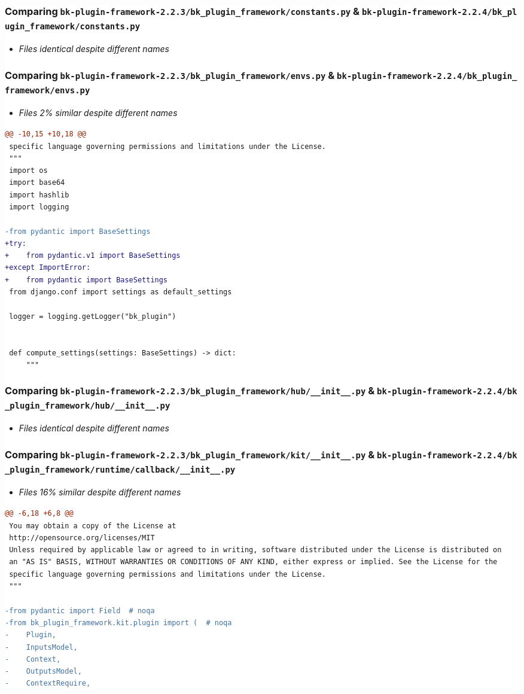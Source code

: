 ### Comparing `bk-plugin-framework-2.2.3/bk_plugin_framework/constants.py` & `bk-plugin-framework-2.2.4/bk_plugin_framework/constants.py`

 * *Files identical despite different names*

### Comparing `bk-plugin-framework-2.2.3/bk_plugin_framework/envs.py` & `bk-plugin-framework-2.2.4/bk_plugin_framework/envs.py`

 * *Files 2% similar despite different names*

```diff
@@ -10,15 +10,18 @@
 specific language governing permissions and limitations under the License.
 """
 import os
 import base64
 import hashlib
 import logging
 
-from pydantic import BaseSettings
+try:
+    from pydantic.v1 import BaseSettings
+except ImportError:
+    from pydantic import BaseSettings
 from django.conf import settings as default_settings
 
 logger = logging.getLogger("bk_plugin")
 
 
 def compute_settings(settings: BaseSettings) -> dict:
     """
```

### Comparing `bk-plugin-framework-2.2.3/bk_plugin_framework/hub/__init__.py` & `bk-plugin-framework-2.2.4/bk_plugin_framework/hub/__init__.py`

 * *Files identical despite different names*

### Comparing `bk-plugin-framework-2.2.3/bk_plugin_framework/kit/__init__.py` & `bk-plugin-framework-2.2.4/bk_plugin_framework/runtime/callback/__init__.py`

 * *Files 16% similar despite different names*

```diff
@@ -6,18 +6,8 @@
 You may obtain a copy of the License at
 http://opensource.org/licenses/MIT
 Unless required by applicable law or agreed to in writing, software distributed under the License is distributed on
 an "AS IS" BASIS, WITHOUT WARRANTIES OR CONDITIONS OF ANY KIND, either express or implied. See the License for the
 specific language governing permissions and limitations under the License.
 """
 
-from pydantic import Field  # noqa
-from bk_plugin_framework.kit.plugin import (  # noqa
-    Plugin,
-    InputsModel,
-    Context,
-    OutputsModel,
-    ContextRequire,
```